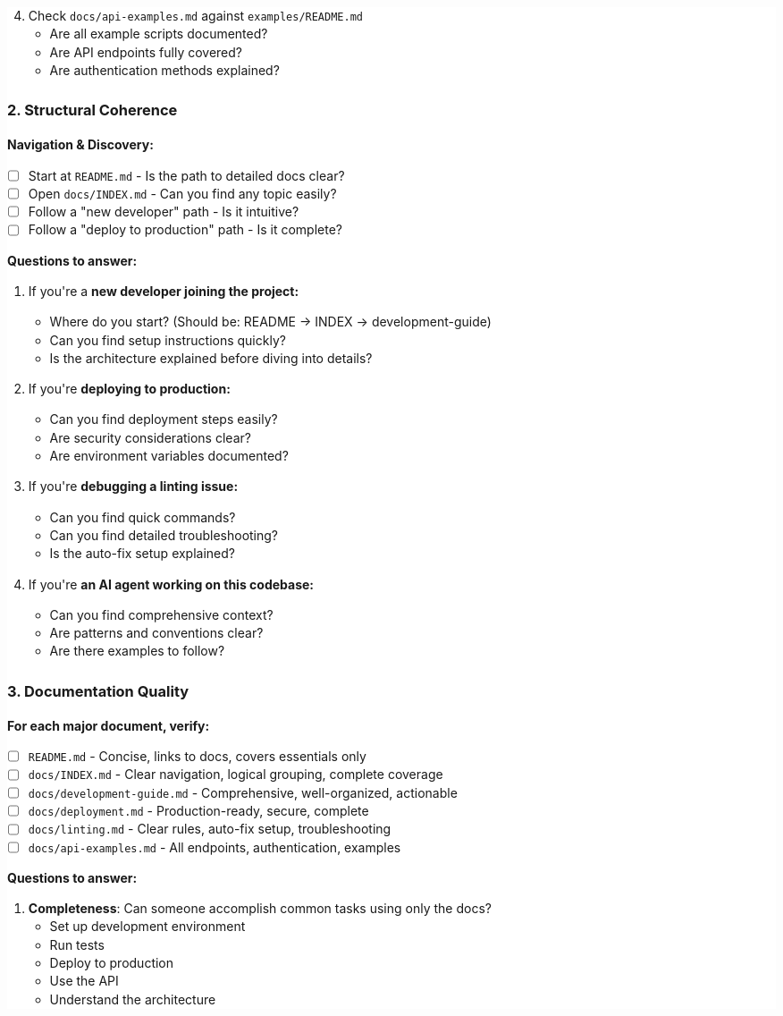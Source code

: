 4. Check `docs/api-examples.md` against `examples/README.md`
   - Are all example scripts documented?
   - Are API endpoints fully covered?
   - Are authentication methods explained?

### 2. Structural Coherence

**Navigation & Discovery:**

- [ ] Start at `README.md` - Is the path to detailed docs clear?
- [ ] Open `docs/INDEX.md` - Can you find any topic easily?
- [ ] Follow a "new developer" path - Is it intuitive?
- [ ] Follow a "deploy to production" path - Is it complete?

**Questions to answer:**

1. If you're a **new developer joining the project:**
   - Where do you start? (Should be: README → INDEX → development-guide)
   - Can you find setup instructions quickly?
   - Is the architecture explained before diving into details?

2. If you're **deploying to production:**
   - Can you find deployment steps easily?
   - Are security considerations clear?
   - Are environment variables documented?

3. If you're **debugging a linting issue:**
   - Can you find quick commands?
   - Can you find detailed troubleshooting?
   - Is the auto-fix setup explained?

4. If you're **an AI agent working on this codebase:**
   - Can you find comprehensive context?
   - Are patterns and conventions clear?
   - Are there examples to follow?

### 3. Documentation Quality

**For each major document, verify:**

- [ ] `README.md` - Concise, links to docs, covers essentials only
- [ ] `docs/INDEX.md` - Clear navigation, logical grouping, complete coverage
- [ ] `docs/development-guide.md` - Comprehensive, well-organized, actionable
- [ ] `docs/deployment.md` - Production-ready, secure, complete
- [ ] `docs/linting.md` - Clear rules, auto-fix setup, troubleshooting
- [ ] `docs/api-examples.md` - All endpoints, authentication, examples

**Questions to answer:**

1. **Completeness**: Can someone accomplish common tasks using only the docs?
   - Set up development environment
   - Run tests
   - Deploy to production
   - Use the API
   - Understand the architecture
